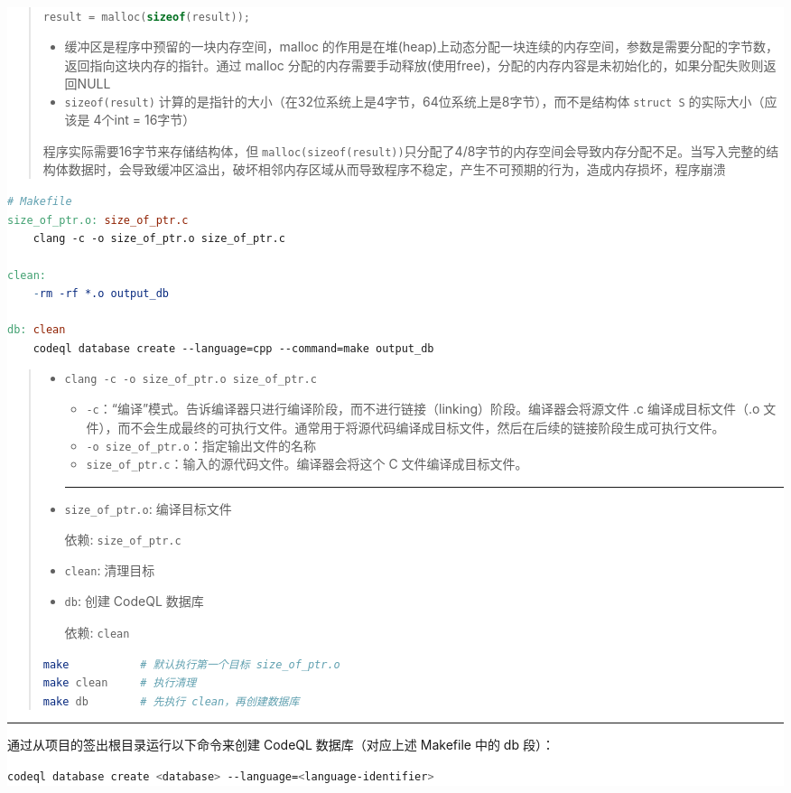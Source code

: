 > ```c
> result = malloc(sizeof(result));
> ```
>
> - 缓冲区是程序中预留的一块内存空间，malloc 的作用是在堆(heap)上动态分配一块连续的内存空间，参数是需要分配的字节数，返回指向这块内存的指针。通过 malloc 分配的内存需要手动释放(使用free)，分配的内存内容是未初始化的，如果分配失败则返回NULL
> - `sizeof(result)` 计算的是指针的大小（在32位系统上是4字节，64位系统上是8字节），而不是结构体 `struct S` 的实际大小（应该是 4个int = 16字节）
>
> 程序实际需要16字节来存储结构体，但 `malloc(sizeof(result))`只分配了4/8字节的内存空间会导致内存分配不足。当写入完整的结构体数据时，会导致缓冲区溢出，破坏相邻内存区域从而导致程序不稳定，产生不可预期的行为，造成内存损坏，程序崩溃

```makefile
# Makefile
size_of_ptr.o: size_of_ptr.c
	clang -c -o size_of_ptr.o size_of_ptr.c

clean:
	-rm -rf *.o output_db

db: clean
	codeql database create --language=cpp --command=make output_db
```

> - `clang -c -o size_of_ptr.o size_of_ptr.c`
>
>   - `-c`：“编译”模式。告诉编译器只进行编译阶段，而不进行链接（linking）阶段。编译器会将源文件 .c 编译成目标文件（.o 文件），而不会生成最终的可执行文件。通常用于将源代码编译成目标文件，然后在后续的链接阶段生成可执行文件。
>   - `-o size_of_ptr.o`：指定输出文件的名称
>   - `size_of_ptr.c`：输入的源代码文件。编译器会将这个 C 文件编译成目标文件。
>
>   ---
>
> - `size_of_ptr.o`: 编译目标文件
>
>   依赖: `size_of_ptr.c`
>
> - `clean`: 清理目标
>
> - `db`: 创建 CodeQL 数据库
>
>   依赖: `clean`
>
> ```bash
> make           # 默认执行第一个目标 size_of_ptr.o
> make clean     # 执行清理
> make db        # 先执行 clean，再创建数据库
> ```

---

通过从项目的签出根目录运行以下命令来创建 CodeQL 数据库（对应上述 Makefile 中的 db 段）：

```bash
codeql database create <database> --language=<language-identifier>
```
